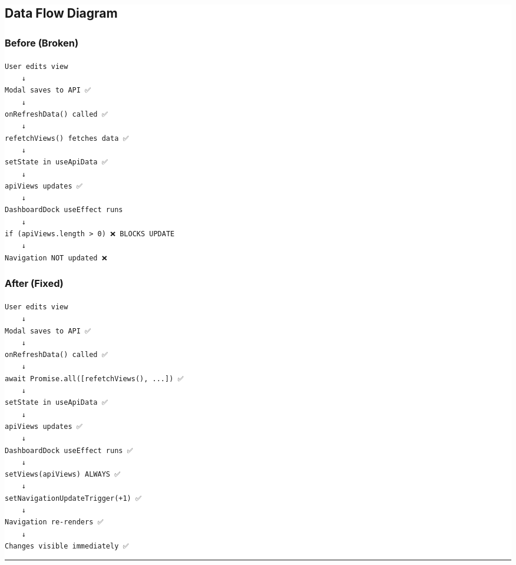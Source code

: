 
## Data Flow Diagram

### Before (Broken)

```
User edits view
    ↓
Modal saves to API ✅
    ↓
onRefreshData() called ✅
    ↓
refetchViews() fetches data ✅
    ↓
setState in useApiData ✅
    ↓
apiViews updates ✅
    ↓
DashboardDock useEffect runs
    ↓
if (apiViews.length > 0) ❌ BLOCKS UPDATE
    ↓
Navigation NOT updated ❌
```

### After (Fixed)

```
User edits view
    ↓
Modal saves to API ✅
    ↓
onRefreshData() called ✅
    ↓
await Promise.all([refetchViews(), ...]) ✅
    ↓
setState in useApiData ✅
    ↓
apiViews updates ✅
    ↓
DashboardDock useEffect runs ✅
    ↓
setViews(apiViews) ALWAYS ✅
    ↓
setNavigationUpdateTrigger(+1) ✅
    ↓
Navigation re-renders ✅
    ↓
Changes visible immediately ✅
```

---
